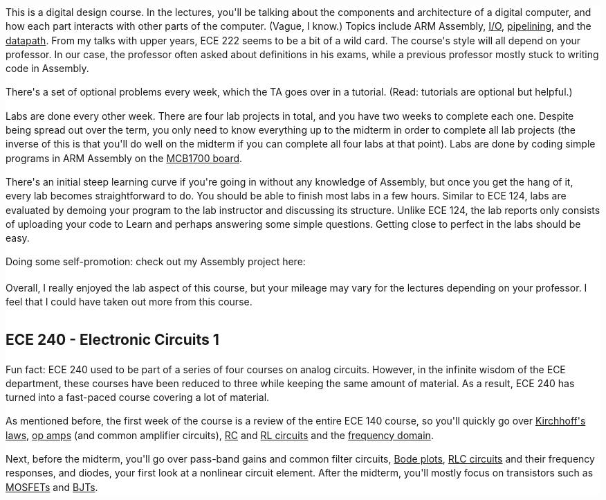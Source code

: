 This is a digital design course. In the lectures, you'll be talking about the components and architecture of a digital computer, and how each part interacts with other parts of the computer. (Vague, I know.) Topics include ARM Assembly, [I/O](http://en.wikipedia.org/wiki/Input/output), [pipelining](http://en.wikipedia.org/wiki/Pipeline_(computing)), and the [datapath](http://en.wikipedia.org/wiki/Datapath). From my talks with upper years, ECE 222 seems to be a bit of a wild card. The course's style will all depend on your professor. In our case, the professor often asked about definitions in his exams, while a previous professor mostly stuck to writing code in Assembly.

There's a set of optional problems every week, which the TA goes over in a tutorial. (Read: tutorials are optional but helpful.)

Labs are done every other week. There are four lab projects in total, and you have two weeks to complete each one. Despite being spread out over the term, you only need to know everything up to the midterm in order to complete all lab projects (the inverse of this is that you'll do well on the midterm if you can complete all four labs at that point). Labs are done by coding simple programs in ARM Assembly on the [MCB1700 board](http://www.keil.com/mcb1700/).

There's an initial steep learning curve if you're going in without any knowledge of Assembly, but once you get the hang of it, every lab becomes straightforward to do. You should be able to finish most labs in a few hours. Similar to ECE 124, labs are evaluated by demoing your program to the lab instructor and discussing its structure. Unlike ECE 124, the lab reports only consists of uploading your code to Learn and perhaps answering some simple questions. Getting close to perfect in the labs should be easy.

Doing some self-promotion: check out my Assembly project here:

<div class="embed-responsive embed-responsive-16by9 col-center" style="margin-bottom: 17px;">
    <iframe src="https://www.youtube.com/embed/9cHzSLg4TP8" frameborder="0" allowfullscreen></iframe>
</div>

Overall, I really enjoyed the lab aspect of this course, but your mileage may vary for the lectures depending on your professor. I feel that I could have taken out more from this course.

## ECE 240 - Electronic Circuits 1

Fun fact: ECE 240 used to be part of a series of four courses on analog circuits. However, in the infinite wisdom of the ECE department, these courses have been reduced to three while keeping the same amount of material. As a result, ECE 240 has turned into a fast-paced course covering a lot of material.

As mentioned before, the first week of the course is a review of the entire ECE 140 course, so you'll quickly go over [Kirchhoff's laws](http://en.wikipedia.org/wiki/Kirchhoff's_circuit_laws), [op amps](http://en.wikipedia.org/wiki/Operational_amplifier) (and common amplifier circuits), [RC](http://en.wikipedia.org/wiki/RC_circuit) and [RL circuits](http://en.wikipedia.org/wiki/RL_circuit) and the [frequency domain](http://en.wikipedia.org/wiki/Frequency_domain).

Next, before the midterm, you'll go over pass-band gains and common filter circuits, [Bode plots](http://en.wikipedia.org/wiki/Bode_plot), [RLC circuits](http://en.wikipedia.org/wiki/RLC_circuit) and their frequency responses, and diodes, your first look at a nonlinear circuit element. After the midterm, you'll mostly focus on transistors such as [MOSFETs](http://en.wikipedia.org/wiki/MOSFET) and [BJTs](http://en.wikipedia.org/wiki/Bipolar_junction_transistor).

<figure>